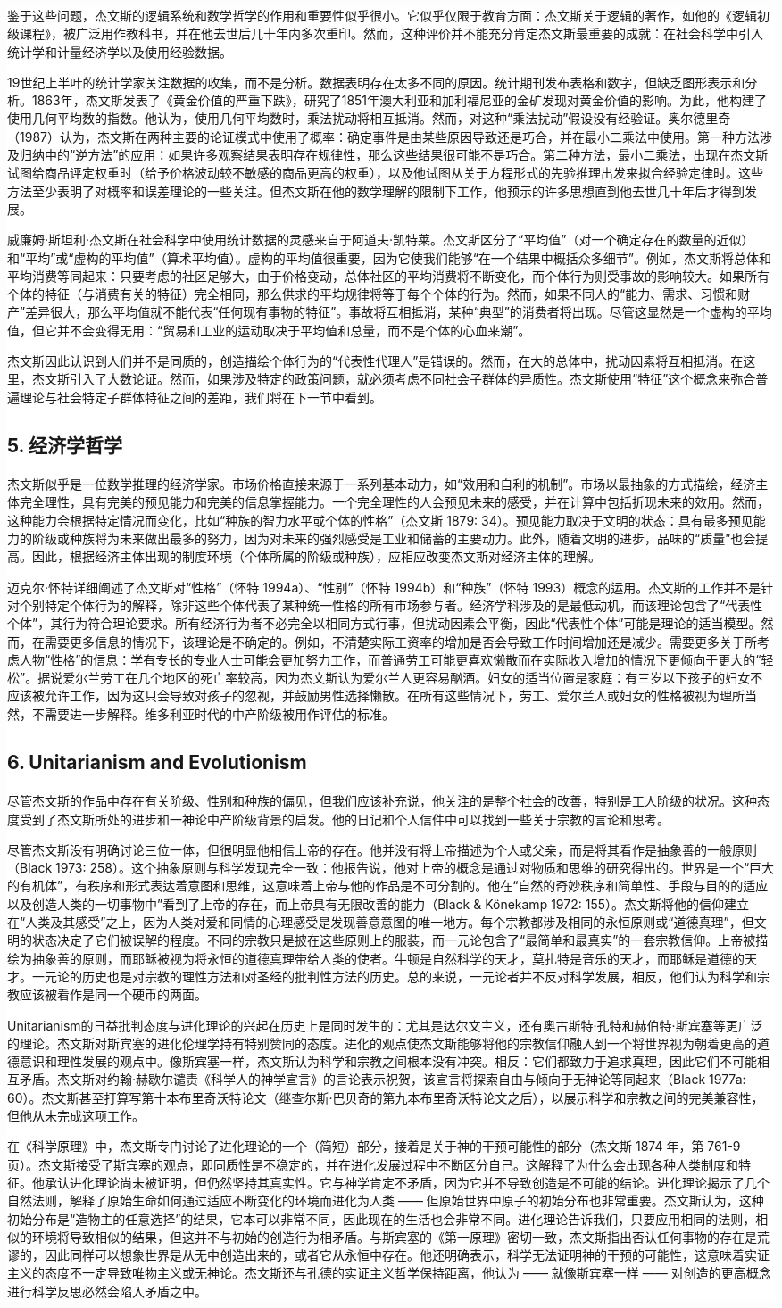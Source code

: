 鉴于这些问题，杰文斯的逻辑系统和数学哲学的作用和重要性似乎很小。它似乎仅限于教育方面：杰文斯关于逻辑的著作，如他的《逻辑初级课程》，被广泛用作教科书，并在他去世后几十年内多次重印。然而，这种评价并不能充分肯定杰文斯最重要的成就：在社会科学中引入统计学和计量经济学以及使用经验数据。

19世纪上半叶的统计学家关注数据的收集，而不是分析。数据表明存在太多不同的原因。统计期刊发布表格和数字，但缺乏图形表示和分析。1863年，杰文斯发表了《黄金价值的严重下跌》，研究了1851年澳大利亚和加利福尼亚的金矿发现对黄金价值的影响。为此，他构建了使用几何平均数的指数。他认为，使用几何平均数时，乘法扰动将相互抵消。然而，对这种“乘法扰动”假设没有经验证。奥尔德里奇（1987）认为，杰文斯在两种主要的论证模式中使用了概率：确定事件是由某些原因导致还是巧合，并在最小二乘法中使用。第一种方法涉及归纳中的“逆方法”的应用：如果许多观察结果表明存在规律性，那么这些结果很可能不是巧合。第二种方法，最小二乘法，出现在杰文斯试图给商品评定权重时（给予价格波动较不敏感的商品更高的权重），以及他试图从关于方程形式的先验推理出发来拟合经验定律时。这些方法至少表明了对概率和误差理论的一些关注。但杰文斯在他的数学理解的限制下工作，他预示的许多思想直到他去世几十年后才得到发展。

威廉姆·斯坦利·杰文斯在社会科学中使用统计数据的灵感来自于阿道夫·凯特莱。杰文斯区分了“平均值”（对一个确定存在的数量的近似）和“平均”或“虚构的平均值”（算术平均值）。虚构的平均值很重要，因为它使我们能够“在一个结果中概括众多细节”。例如，杰文斯将总体和平均消费等同起来：只要考虑的社区足够大，由于价格变动，总体社区的平均消费将不断变化，而个体行为则受事故的影响较大。如果所有个体的特征（与消费有关的特征）完全相同，那么供求的平均规律将等于每个个体的行为。然而，如果不同人的“能力、需求、习惯和财产”差异很大，那么平均值就不能代表“任何现有事物的特征”。事故将互相抵消，某种“典型”的消费者将出现。尽管这显然是一个虚构的平均值，但它并不会变得无用：“贸易和工业的运动取决于平均值和总量，而不是个体的心血来潮”。

杰文斯因此认识到人们并不是同质的，创造描绘个体行为的“代表性代理人”是错误的。然而，在大的总体中，扰动因素将互相抵消。在这里，杰文斯引入了大数论证。然而，如果涉及特定的政策问题，就必须考虑不同社会子群体的异质性。杰文斯使用“特征”这个概念来弥合普遍理论与社会特定子群体特征之间的差距，我们将在下一节中看到。

## 5. 经济学哲学

杰文斯似乎是一位数学推理的经济学家。市场价格直接来源于一系列基本动力，如“效用和自利的机制”。市场以最抽象的方式描绘，经济主体完全理性，具有完美的预见能力和完美的信息掌握能力。一个完全理性的人会预见未来的感受，并在计算中包括折现未来的效用。然而，这种能力会根据特定情况而变化，比如“种族的智力水平或个体的性格”（杰文斯 1879: 34）。预见能力取决于文明的状态：具有最多预见能力的阶级或种族将为未来做出最多的努力，因为对未来的强烈感受是工业和储蓄的主要动力。此外，随着文明的进步，品味的“质量”也会提高。因此，根据经济主体出现的制度环境（个体所属的阶级或种族），应相应改变杰文斯对经济主体的理解。

迈克尔·怀特详细阐述了杰文斯对“性格”（怀特 1994a）、“性别”（怀特 1994b）和“种族”（怀特 1993）概念的运用。杰文斯的工作并不是针对个别特定个体行为的解释，除非这些个体代表了某种统一性格的所有市场参与者。经济学科涉及的是最低动机，而该理论包含了“代表性个体”，其行为符合理论要求。所有经济行为者不必完全以相同方式行事，但扰动因素会平衡，因此“代表性个体”可能是理论的适当模型。然而，在需要更多信息的情况下，该理论是不确定的。例如，不清楚实际工资率的增加是否会导致工作时间增加还是减少。需要更多关于所考虑人物“性格”的信息：学有专长的专业人士可能会更加努力工作，而普通劳工可能更喜欢懒散而在实际收入增加的情况下更倾向于更大的“轻松”。据说爱尔兰劳工在几个地区的死亡率较高，因为杰文斯认为爱尔兰人更容易酗酒。妇女的适当位置是家庭：有三岁以下孩子的妇女不应该被允许工作，因为这只会导致对孩子的忽视，并鼓励男性选择懒散。在所有这些情况下，劳工、爱尔兰人或妇女的性格被视为理所当然，不需要进一步解释。维多利亚时代的中产阶级被用作评估的标准。

## 6. Unitarianism and Evolutionism

尽管杰文斯的作品中存在有关阶级、性别和种族的偏见，但我们应该补充说，他关注的是整个社会的改善，特别是工人阶级的状况。这种态度受到了杰文斯所处的进步和一神论中产阶级背景的启发。他的日记和个人信件中可以找到一些关于宗教的言论和思考。

尽管杰文斯没有明确讨论三位一体，但很明显他相信上帝的存在。他并没有将上帝描述为个人或父亲，而是将其看作是抽象善的一般原则（Black 1973: 258）。这个抽象原则与科学发现完全一致：他报告说，他对上帝的概念是通过对物质和思维的研究得出的。世界是一个“巨大的有机体”，有秩序和形式表达着意图和思维，这意味着上帝与他的作品是不可分割的。他在“自然的奇妙秩序和简单性、手段与目的的适应以及创造人类的一切事物中”看到了上帝的存在，而上帝具有无限改善的能力（Black & Könekamp 1972: 155）。杰文斯将他的信仰建立在“人类及其感受”之上，因为人类对爱和同情的心理感受是发现善意意图的唯一地方。每个宗教都涉及相同的永恒原则或“道德真理”，但文明的状态决定了它们被误解的程度。不同的宗教只是披在这些原则上的服装，而一元论包含了“最简单和最真实”的一套宗教信仰。上帝被描绘为抽象善的原则，而耶稣被视为将永恒的道德真理带给人类的使者。牛顿是自然科学的天才，莫扎特是音乐的天才，而耶稣是道德的天才。一元论的历史也是对宗教的理性方法和对圣经的批判性方法的历史。总的来说，一元论者并不反对科学发展，相反，他们认为科学和宗教应该被看作是同一个硬币的两面。

Unitarianism的日益批判态度与进化理论的兴起在历史上是同时发生的：尤其是达尔文主义，还有奥古斯特·孔特和赫伯特·斯宾塞等更广泛的理论。杰文斯对斯宾塞的进化伦理学持有特别赞同的态度。进化的观点使杰文斯能够将他的宗教信仰融入到一个将世界视为朝着更高的道德意识和理性发展的观点中。像斯宾塞一样，杰文斯认为科学和宗教之间根本没有冲突。相反：它们都致力于追求真理，因此它们不可能相互矛盾。杰文斯对约翰·赫歇尔谴责《科学人的神学宣言》的言论表示祝贺，该宣言将探索自由与倾向于无神论等同起来（Black 1977a: 60）。杰文斯甚至打算写第十本布里奇沃特论文（继查尔斯·巴贝奇的第九本布里奇沃特论文之后），以展示科学和宗教之间的完美兼容性，但他从未完成这项工作。

在《科学原理》中，杰文斯专门讨论了进化理论的一个（简短）部分，接着是关于神的干预可能性的部分（杰文斯 1874 年，第 761-9 页）。杰文斯接受了斯宾塞的观点，即同质性是不稳定的，并在进化发展过程中不断区分自己。这解释了为什么会出现各种人类制度和特征。他承认进化理论尚未被证明，但仍然坚持其真实性。它与神学肯定不矛盾，因为它并不导致创造是不可能的结论。进化理论揭示了几个自然法则，解释了原始生命如何通过适应不断变化的环境而进化为人类 —— 但原始世界中原子的初始分布也非常重要。杰文斯认为，这种初始分布是“造物主的任意选择”的结果，它本可以非常不同，因此现在的生活也会非常不同。进化理论告诉我们，只要应用相同的法则，相似的环境将导致相似的结果，但这并不与初始的创造行为相矛盾。与斯宾塞的《第一原理》密切一致，杰文斯指出否认任何事物的存在是荒谬的，因此同样可以想象世界是从无中创造出来的，或者它从永恒中存在。他还明确表示，科学无法证明神的干预的可能性，这意味着实证主义的态度不一定导致唯物主义或无神论。杰文斯还与孔德的实证主义哲学保持距离，他认为 —— 就像斯宾塞一样 —— 对创造的更高概念进行科学反思必然会陷入矛盾之中。
